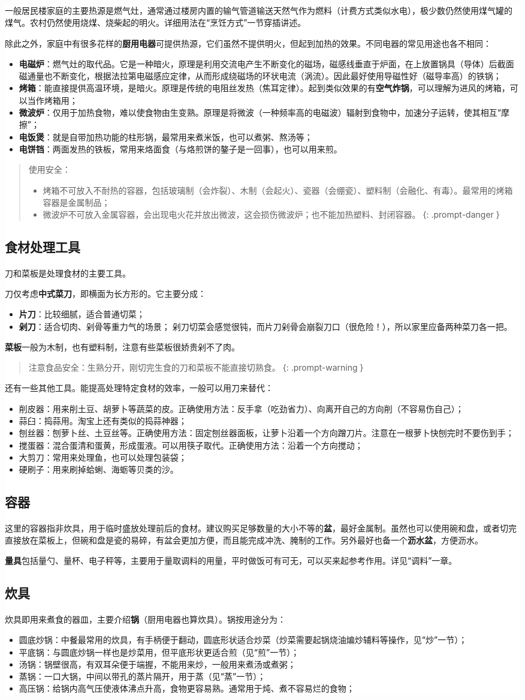 一般居民楼家庭的主要热源是燃气灶，通常通过楼房内置的输气管道输送天然气作为燃料（计费方式类似水电），极少数仍然使用煤气罐的煤气。农村仍然使用烧煤、烧柴起的明火。详细用法在“烹饪方式”一节穿插讲述。

除此之外，家庭中有很多花样的**厨用电器**可提供热源，它们虽然不提供明火，但起到加热的效果。不同电器的常见用途也各不相同：
- **电磁炉**：燃气灶的取代品。它是一种暗火，原理是利用交流电产生不断变化的磁场，磁感线垂直于炉面，在上放置锅具（导体）后截面磁通量也不断变化，根据法拉第电磁感应定律，从而形成绕磁场的环状电流（涡流）。因此最好使用导磁性好（磁导率高）的铁锅；
- **烤箱**：能直接提供高温环境，是暗火。原理是传统的电阻丝发热（焦耳定律）。起到类似效果的有**空气炸锅**，可以理解为进风的烤箱，可以当作烤箱用；
- **微波炉**：仅用于加热食物，难以使食物由生变熟。原理是将微波（一种频率高的电磁波）辐射到食物中，加速分子运转，使其相互“摩擦”；
- **电饭煲**：就是自带加热功能的柱形锅，最常用来煮米饭，也可以煮粥、熬汤等；
- **电饼铛**：两面发热的铁板，常用来烙面食（与烙煎饼的鏊子是一回事），也可以用来煎。

> 使用安全：
> - 烤箱不可放入不耐热的容器，包括玻璃制（会炸裂）、木制（会起火）、瓷器（会绷瓷）、塑料制（会融化、有毒）。最常用的烤箱容器是金属制品；
> - 微波炉不可放入金属容器，会出现电火花并放出微波，这会损伤微波炉；也不能加热塑料、封闭容器。
{: .prompt-danger }


## 食材处理工具

刀和菜板是处理食材的主要工具。

刀仅考虑**中式菜刀**，即横面为长方形的。它主要分成：
- **片刀**：比较细腻，适合普通切菜；
- **剁刀**：适合切肉、剁骨等重力气的场景；
剁刀切菜会感觉很钝，而片刀剁骨会崩裂刀口（很危险！），所以家里应备两种菜刀各一把。

**菜板**一般为木制，也有塑料制，注意有些菜板很娇贵剁不了肉。

> 注意食品安全：生熟分开，刚切完生食的刀和菜板不能直接切熟食。
{: .prompt-warning }



还有一些其他工具。能提高处理特定食材的效率，一般可以用刀来替代：
- 削皮器：用来削土豆、胡萝卜等蔬菜的皮。正确使用方法：反手拿（吃劲省力）、向离开自己的方向削（不容易伤自己）；
- 蒜臼：捣蒜用。淘宝上还有类似的捣蒜神器；
- 刨丝器：刨萝卜丝、土豆丝等。正确使用方法：固定刨丝器面板，让萝卜沿着一个方向蹭刀片。注意在一根萝卜快刨完时不要伤到手；
- 搅蛋器：混合蛋清和蛋黄，形成蛋液。可以用筷子取代。正确使用方法：沿着一个方向搅动；
- 大剪刀：常用来处理鱼，也可以处理包装袋；
- 硬刷子：用来刷掉蛤蜊、海蛎等贝类的沙。


## 容器

这里的容器指非炊具，用于临时盛放处理前后的食材。建议购买足够数量的大小不等的**盆**，最好金属制。虽然也可以使用碗和盘，或者切完直接放在菜板上，但碗和盘是瓷的易碎，有盆会更加方便，而且能完成冲洗、腌制的工作。另外最好也备一个**沥水盆**，方便沥水。


**量具**包括量勺、量杯、电子秤等，主要用于量取调料的用量，平时做饭可有可无，可以买来起参考作用。详见“调料”一章。


## 炊具

炊具即用来煮食的器皿，主要介绍**锅**（厨用电器也算炊具）。锅按用途分为：
- 圆底炒锅：中餐最常用的炊具，有手柄便于翻动，圆底形状适合炒菜（炒菜需要起锅烧油煸炒辅料等操作，见“炒”一节）；
- 平底锅：与圆底炒锅一样也是炒菜用，但平底形状更适合煎（见“煎”一节）；
- 汤锅：锅壁很高，有双耳朵便于端握，不能用来炒，一般用来煮汤或煮粥；
- 蒸锅：一口大锅，中间以带孔的蒸片隔开，用于蒸（见“蒸”一节）；
- 高压锅：给锅内高气压使液体沸点升高，食物更容易熟。通常用于炖、煮不容易烂的食物；

